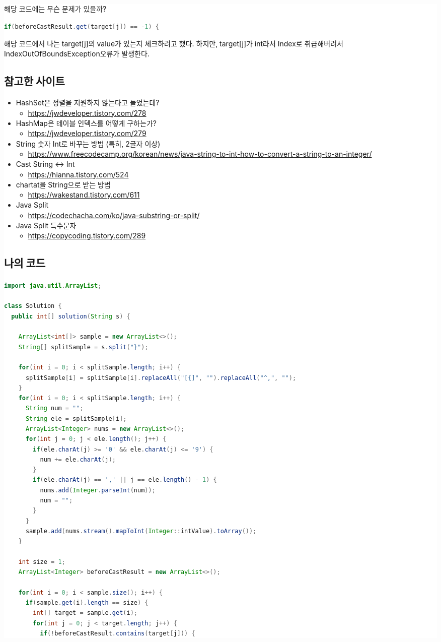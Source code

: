 해당 코드에는 무슨 문제가 있을까?

```java
if(beforeCastResult.get(target[j]) == -1) {
```

해당 코드에서 나는 target[j]의 value가 있는지 체크하려고 했다. 하지만, target[j]가 int라서 Index로 취급해버려서 IndexOutOfBoundsException오류가 발생한다.

## 참고한 사이트

- HashSet은 정렬을 지원하지 않는다고 들었는데?
  - https://jwdeveloper.tistory.com/278
- HashMap은 테이블 인덱스를 어떻게 구하는가?
  - https://jwdeveloper.tistory.com/279
- String 숫자 Int로 바꾸는 방법 (특히, 2글자 이상)
  - https://www.freecodecamp.org/korean/news/java-string-to-int-how-to-convert-a-string-to-an-integer/
- Cast String <-> Int
  - https://hianna.tistory.com/524
- chartat을 String으로 받는 방법
  - https://wakestand.tistory.com/611
- Java Split
  - https://codechacha.com/ko/java-substring-or-split/
- Java Split 특수문자
  - https://copycoding.tistory.com/289

## 나의 코드

```java
import java.util.ArrayList;

class Solution {
  public int[] solution(String s) {

    ArrayList<int[]> sample = new ArrayList<>();
    String[] splitSample = s.split("}");

    for(int i = 0; i < splitSample.length; i++) {
      splitSample[i] = splitSample[i].replaceAll("[{]", "").replaceAll("^,", "");
    }
    for(int i = 0; i < splitSample.length; i++) {
      String num = "";
      String ele = splitSample[i];
      ArrayList<Integer> nums = new ArrayList<>();
      for(int j = 0; j < ele.length(); j++) {
        if(ele.charAt(j) >= '0' && ele.charAt(j) <= '9') {
          num += ele.charAt(j);
        }
        if(ele.charAt(j) == ',' || j == ele.length() - 1) {
          nums.add(Integer.parseInt(num));
          num = "";
        }
      }
      sample.add(nums.stream().mapToInt(Integer::intValue).toArray());
    }

    int size = 1;
    ArrayList<Integer> beforeCastResult = new ArrayList<>();

    for(int i = 0; i < sample.size(); i++) {
      if(sample.get(i).length == size) {
        int[] target = sample.get(i);
        for(int j = 0; j < target.length; j++) {
          if(!beforeCastResult.contains(target[j])) {
```